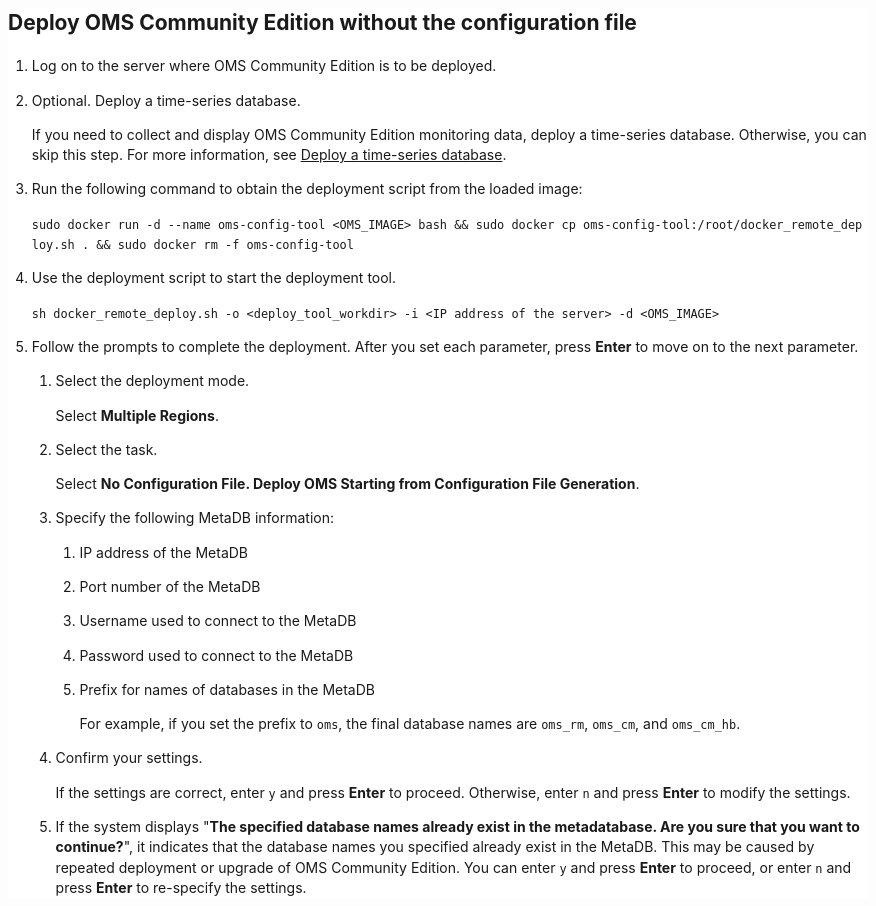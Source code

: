## Deploy OMS Community Edition without the configuration file

1. Log on to the server where OMS Community Edition is to be deployed.

2. Optional. Deploy a time-series database.

   If you need to collect and display OMS Community Edition monitoring data, deploy a time-series database. Otherwise, you can skip this step. For more information, see [Deploy a time-series database](../4.deployment-guide/10.deploy-a-time-series-database.md).

3. Run the following command to obtain the deployment script from the loaded image:

   ```shell
   sudo docker run -d --name oms-config-tool <OMS_IMAGE> bash && sudo docker cp oms-config-tool:/root/docker_remote_deploy.sh . && sudo docker rm -f oms-config-tool
   ```

4. Use the deployment script to start the deployment tool.

   ```shell
   sh docker_remote_deploy.sh -o <deploy_tool_workdir> -i <IP address of the server> -d <OMS_IMAGE>
   ```

5. Follow the prompts to complete the deployment. After you set each parameter, press **Enter** to move on to the next parameter.

   1. Select the deployment mode.

      Select **Multiple Regions**.

   2. Select the task.

      Select **No Configuration File. Deploy OMS Starting from Configuration File Generation**.

   3. Specify the following MetaDB information:

      1. IP address of the MetaDB

      2. Port number of the MetaDB

      3. Username used to connect to the MetaDB

      4. Password used to connect to the MetaDB

      5. Prefix for names of databases in the MetaDB

         For example, if you set the prefix to `oms`, the final database names are `oms_rm`, `oms_cm`, and `oms_cm_hb`.

   4. Confirm your settings.

      If the settings are correct, enter `y` and press **Enter** to proceed. Otherwise, enter `n` and press **Enter** to modify the settings.

   5. If the system displays "**The specified database names already exist in the metadatabase. Are you sure that you want to continue?**",  it indicates that the database names you specified already exist in the MetaDB. This may be caused by repeated deployment or upgrade of OMS Community Edition. You can enter `y` and press **Enter** to proceed, or enter `n` and press **Enter** to re-specify the settings.
